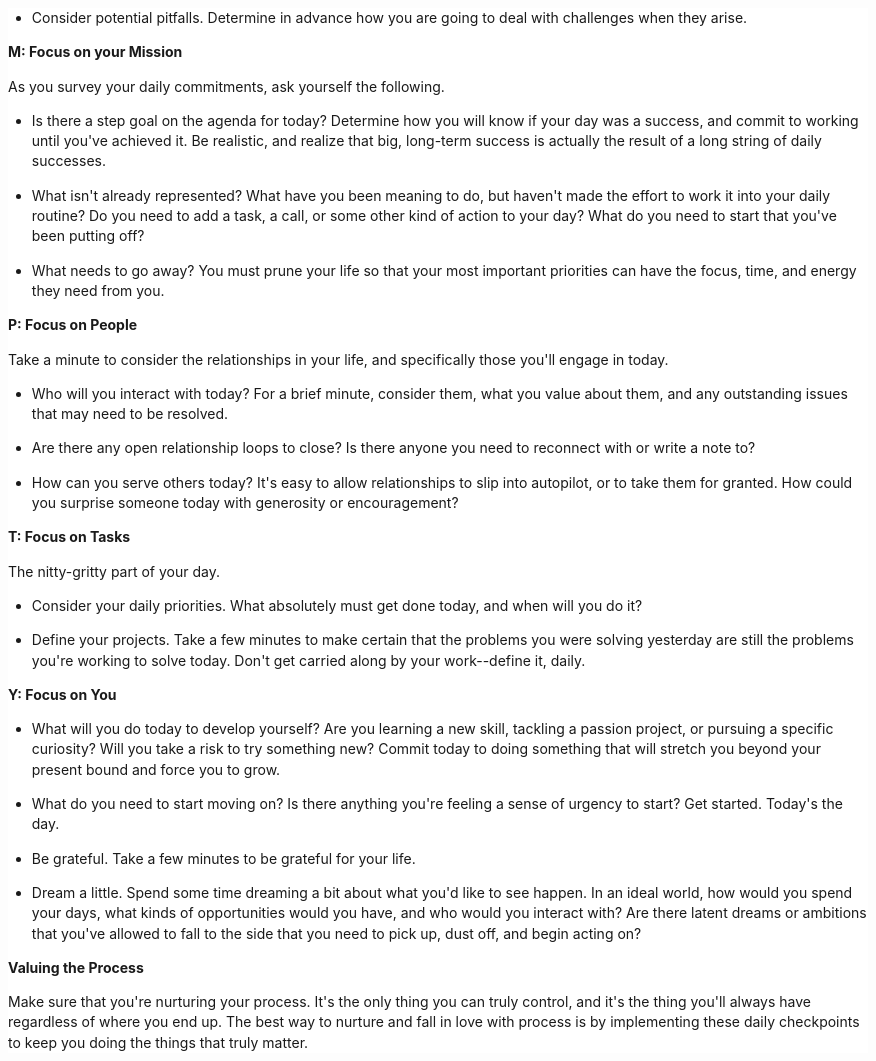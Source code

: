 - Consider potential pitfalls. Determine in advance how you are going to deal with challenges when they arise.

**M: Focus on your Mission**

As you survey your daily commitments, ask yourself the following.

- Is there a step goal on the agenda for today? Determine how you will know if your day was a success, and commit to working until you've achieved it. Be realistic, and realize that big, long-term success is actually the result of a long string of daily successes.

- What isn't already represented? What have you been meaning to do, but haven't made the effort to work it into your daily routine? Do you need to add a task, a call, or some other kind of action to your day? What do you need to start that you've been putting off?

- What needs to go away? You must prune your life so that your most important priorities can have the focus, time, and energy they need from you.

**P: Focus on People**

Take a minute to consider the relationships in your life, and specifically those you'll engage in today.

- Who will you interact with today? For a brief minute, consider them, what you value about them, and any outstanding issues that may need to be resolved.

- Are there any open relationship loops to close? Is there anyone you need to reconnect with or write a note to?

- How can you serve others today? It's easy to allow relationships to slip into autopilot, or to take them for granted. How could you surprise someone today with generosity or encouragement?

**T: Focus on Tasks**

The nitty-gritty part of your day.

- Consider your daily priorities. What absolutely must get done today, and when will you do it?

- Define your projects. Take a few minutes to make certain that the problems you were solving yesterday are still the problems you're working to solve today. Don't get carried along by your work--define it, daily.

**Y: Focus on You**

- What will you do today to develop yourself? Are you learning a new skill, tackling a passion project, or pursuing a specific curiosity? Will you take a risk to try something new? Commit today to doing something that will stretch you beyond your present bound and force you to grow.

- What do you need to start moving on? Is there anything you're feeling a sense of urgency to start? Get started. Today's the day.

- Be grateful. Take a few minutes to be grateful for your life.

- Dream a little. Spend some time dreaming a bit about what you'd like to see happen. In an ideal world, how would you spend your days, what kinds of opportunities would you have, and who would you interact with? Are there latent dreams or ambitions that you've allowed to fall to the side that you need to pick up, dust off, and begin acting on?

**Valuing the Process**

Make sure that you're nurturing your process. It's the only thing you can truly control, and it's the thing you'll always have regardless of where you end up. The best way to nurture and fall in love with process is by implementing these daily checkpoints to keep you doing the things that truly matter.
